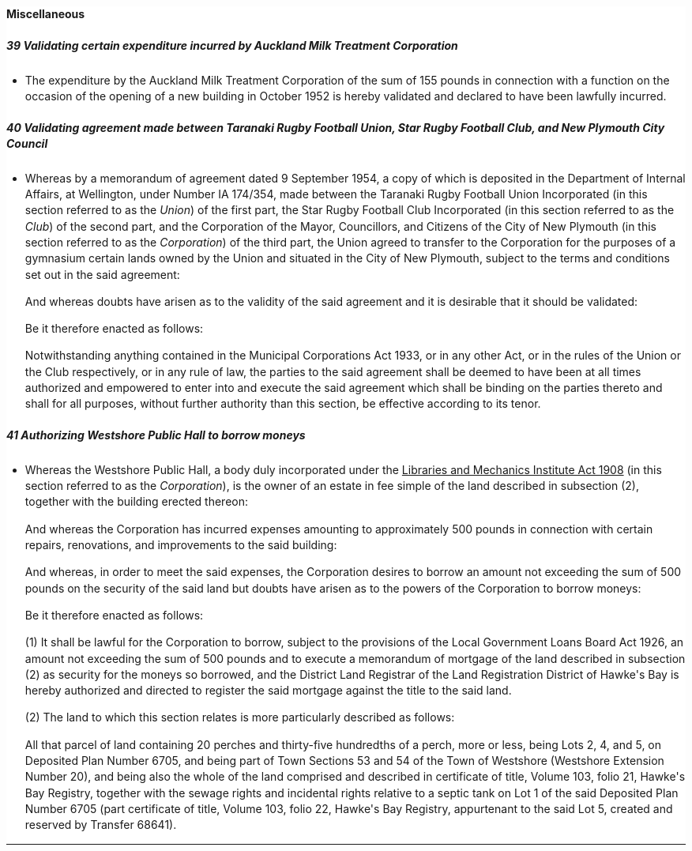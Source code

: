 #### Miscellaneous

##### 39 Validating certain expenditure incurred by Auckland Milk Treatment Corporation
    
*   The expenditure by the Auckland Milk Treatment Corporation of the sum of 155 pounds in connection with a function on the occasion of the opening of a new building in October 1952 is hereby validated and declared to have been lawfully incurred.

##### 40 Validating agreement made between Taranaki Rugby Football Union, Star Rugby Football Club, and New Plymouth City Council
    
*   Whereas by a memorandum of agreement dated 9 September 1954, a copy of which is deposited in the Department of Internal Affairs, at Wellington, under Number IA 174/354, made between the Taranaki Rugby Football Union Incorporated (in this section referred to as the _Union_) of the first part, the Star Rugby Football Club Incorporated (in this section referred to as the _Club_) of the second part, and the Corporation of the Mayor, Councillors, and Citizens of the City of New Plymouth (in this section referred to as the _Corporation_) of the third part, the Union agreed to transfer to the Corporation for the purposes of a gymnasium certain lands owned by the Union and situated in the City of New Plymouth, subject to the terms and conditions set out in the said agreement:
    
    And whereas doubts have arisen as to the validity of the said agreement and it is desirable that it should be validated:
    
    Be it therefore enacted as follows:
    
    Notwithstanding anything contained in the Municipal Corporations Act 1933, or in any other Act, or in the rules of the Union or the Club respectively, or in any rule of law, the parties to the said agreement shall be deemed to have been at all times authorized and empowered to enter into and execute the said agreement which shall be binding on the parties thereto and shall for all purposes, without further authority than this section, be effective according to its tenor.

##### 41 Authorizing Westshore Public Hall to borrow moneys
    
*   Whereas the Westshore Public Hall, a body duly incorporated under the [Libraries and Mechanics Institute Act 1908][65] (in this section referred to as the _Corporation_), is the owner of an estate in fee simple of the land described in subsection (2), together with the building erected thereon:
    
    And whereas the Corporation has incurred expenses amounting to approximately 500 pounds in connection with certain repairs, renovations, and improvements to the said building:
    
    And whereas, in order to meet the said expenses, the Corporation desires to borrow an amount not exceeding the sum of 500 pounds on the security of the said land but doubts have arisen as to the powers of the Corporation to borrow moneys:
    
    Be it therefore enacted as follows:
    
    (1) It shall be lawful for the Corporation to borrow, subject to the provisions of the Local Government Loans Board Act 1926, an amount not exceeding the sum of 500 pounds and to execute a memorandum of mortgage of the land described in subsection (2) as security for the moneys so borrowed, and the District Land Registrar of the Land Registration District of Hawke's Bay is hereby authorized and directed to register the said mortgage against the title to the said land.
    
    (2) The land to which this section relates is more particularly described as follows:
    
    All that parcel of land containing 20 perches and thirty-five hundredths of a perch, more or less, being Lots 2, 4, and 5, on Deposited Plan Number 6705, and being part of Town Sections 53 and 54 of the Town of Westshore (Westshore Extension Number 20), and being also the whole of the land comprised and described in certificate of title, Volume 103, folio 21, Hawke's Bay Registry, together with the sewage rights and incidental rights relative to a septic tank on Lot 1 of the said Deposited Plan Number 6705 (part certificate of title, Volume 103, folio 22, Hawke's Bay Registry, appurtenant to the said Lot 5, created and reserved by Transfer 68641).

---

[0]: http://www.legislation.govt.nz/act/public/1954/0057/latest/link.aspx?id=DLM195466
[1]: http://www.legislation.govt.nz/act/public/1954/0057/latest/whole.html#DLM286385
[2]: http://www.legislation.govt.nz/act/public/1954/0057/latest/whole.html#DLM286387
[3]: http://www.legislation.govt.nz/act/public/1954/0057/latest/whole.html#DLM3887500
[4]: http://www.legislation.govt.nz/act/public/1954/0057/latest/whole.html#DLM286389
[5]: http://www.legislation.govt.nz/act/public/1954/0057/latest/whole.html#DLM286391
[6]: http://www.legislation.govt.nz/act/public/1954/0057/latest/whole.html#DLM286395
[7]: http://www.legislation.govt.nz/act/public/1954/0057/latest/whole.html#DLM286396
[8]: http://www.legislation.govt.nz/act/public/1954/0057/latest/whole.html#DLM286397
[9]: http://www.legislation.govt.nz/act/public/1954/0057/latest/whole.html#DLM287301
[10]: http://www.legislation.govt.nz/act/public/1954/0057/latest/whole.html#DLM3887501
[11]: http://www.legislation.govt.nz/act/public/1954/0057/latest/whole.html#DLM287304
[12]: http://www.legislation.govt.nz/act/public/1954/0057/latest/whole.html#DLM287306
[13]: http://www.legislation.govt.nz/act/public/1954/0057/latest/whole.html#DLM287308
[14]: http://www.legislation.govt.nz/act/public/1954/0057/latest/whole.html#DLM287309
[15]: http://www.legislation.govt.nz/act/public/1954/0057/latest/whole.html#DLM287311
[16]: http://www.legislation.govt.nz/act/public/1954/0057/latest/whole.html#DLM287312
[17]: http://www.legislation.govt.nz/act/public/1954/0057/latest/whole.html#DLM287315
[18]: http://www.legislation.govt.nz/act/public/1954/0057/latest/whole.html#DLM287317
[19]: http://www.legislation.govt.nz/act/public/1954/0057/latest/whole.html#DLM287318
[20]: http://www.legislation.govt.nz/act/public/1954/0057/latest/whole.html#DLM287320
[21]: http://www.legislation.govt.nz/act/public/1954/0057/latest/whole.html#DLM287322
[22]: http://www.legislation.govt.nz/act/public/1954/0057/latest/whole.html#DLM287326
[23]: http://www.legislation.govt.nz/act/public/1954/0057/latest/whole.html#DLM287327
[24]: http://www.legislation.govt.nz/act/public/1954/0057/latest/whole.html#DLM287329
[25]: http://www.legislation.govt.nz/act/public/1954/0057/latest/whole.html#DLM287331
[26]: http://www.legislation.govt.nz/act/public/1954/0057/latest/whole.html#DLM287333
[27]: http://www.legislation.govt.nz/act/public/1954/0057/latest/whole.html#DLM287335
[28]: http://www.legislation.govt.nz/act/public/1954/0057/latest/whole.html#DLM3887502
[29]: http://www.legislation.govt.nz/act/public/1954/0057/latest/whole.html#DLM287338
[30]: http://www.legislation.govt.nz/act/public/1954/0057/latest/whole.html#DLM3887503
[31]: http://www.legislation.govt.nz/act/public/1954/0057/latest/whole.html#DLM287343
[32]: http://www.legislation.govt.nz/act/public/1954/0057/latest/whole.html#DLM287345
[33]: http://www.legislation.govt.nz/act/public/1954/0057/latest/whole.html#DLM3887504
[34]: http://www.legislation.govt.nz/act/public/1954/0057/latest/whole.html#DLM287348
[35]: http://www.legislation.govt.nz/act/public/1954/0057/latest/whole.html#DLM287350
[36]: http://www.legislation.govt.nz/act/public/1954/0057/latest/whole.html#DLM3887505
[37]: http://www.legislation.govt.nz/act/public/1954/0057/latest/whole.html#DLM287353
[38]: http://www.legislation.govt.nz/act/public/1954/0057/latest/whole.html#DLM3887506
[39]: http://www.legislation.govt.nz/act/public/1954/0057/latest/whole.html#DLM287359
[40]: http://www.legislation.govt.nz/act/public/1954/0057/latest/whole.html#DLM287361
[41]: http://www.legislation.govt.nz/act/public/1954/0057/latest/whole.html#DLM3887507
[42]: http://www.legislation.govt.nz/act/public/1954/0057/latest/whole.html#DLM287363
[43]: http://www.legislation.govt.nz/act/public/1954/0057/latest/whole.html#DLM3887508
[44]: http://www.legislation.govt.nz/act/public/1954/0057/latest/whole.html#DLM287366
[45]: http://www.legislation.govt.nz/act/public/1954/0057/latest/whole.html#DLM287369
[46]: http://www.legislation.govt.nz/act/public/1954/0057/latest/whole.html#DLM287370
[47]: http://www.legislation.govt.nz/act/public/1954/0057/latest/whole.html#DLM287373
[48]: http://www.legislation.govt.nz/act/public/1954/0057/latest/whole.html#DLM287375
[49]: http://www.legislation.govt.nz/act/public/1954/0057/latest/whole.html#DLM3887509
[50]: http://www.legislation.govt.nz/act/public/1954/0057/latest/whole.html#DLM287377
[51]: http://www.legislation.govt.nz/act/public/1954/0057/latest/whole.html#DLM287379
[52]: http://www.legislation.govt.nz/act/public/1954/0057/latest/whole.html#DLM287382
[53]: http://www.legislation.govt.nz/act/public/1954/0057/latest/link.aspx?id=DLM133501
[54]: http://www.legislation.govt.nz/act/public/1954/0057/latest/link.aspx?id=DLM221060
[55]: http://www.legislation.govt.nz/act/public/1954/0057/latest/link.aspx?id=DLM222022
[56]: http://www.legislation.govt.nz/act/public/1954/0057/latest/link.aspx?id=DLM227476
[57]: http://www.legislation.govt.nz/act/public/1954/0057/latest/link.aspx?id=DLM235906
[58]: http://www.legislation.govt.nz/act/public/1954/0057/latest/link.aspx?id=DLM245802
[59]: http://www.legislation.govt.nz/act/public/1954/0057/latest/link.aspx?id=DLM274850
[60]: http://www.legislation.govt.nz/act/public/1954/0057/latest/link.aspx?id=DLM160976
[61]: http://www.legislation.govt.nz/act/public/1954/0057/latest/link.aspx?id=DLM167017
[62]: http://www.legislation.govt.nz/act/public/1954/0057/latest/link.aspx?id=DLM211764
[63]: http://www.legislation.govt.nz/act/public/1954/0057/latest/link.aspx?id=DLM304326
[64]: http://www.legislation.govt.nz/act/public/1954/0057/latest/link.aspx?id=DLM50344
[65]: http://www.legislation.govt.nz/act/public/1954/0057/latest/link.aspx?id=DLM168991
[66]: http://www.pco.parliament.govt.nz/reprints/
[67]: http://www.legislation.govt.nz/act/public/1954/0057/latest/link.aspx?id=DLM195439
[68]: http://www.pco.parliament.govt.nz/editorial-conventions/
[69]: http://www.legislation.govt.nz/act/public/1954/0057/latest/link.aspx?id=DLM195468
[70]: http://www.legislation.govt.nz/act/public/1954/0057/latest/link.aspx?id=DLM195470